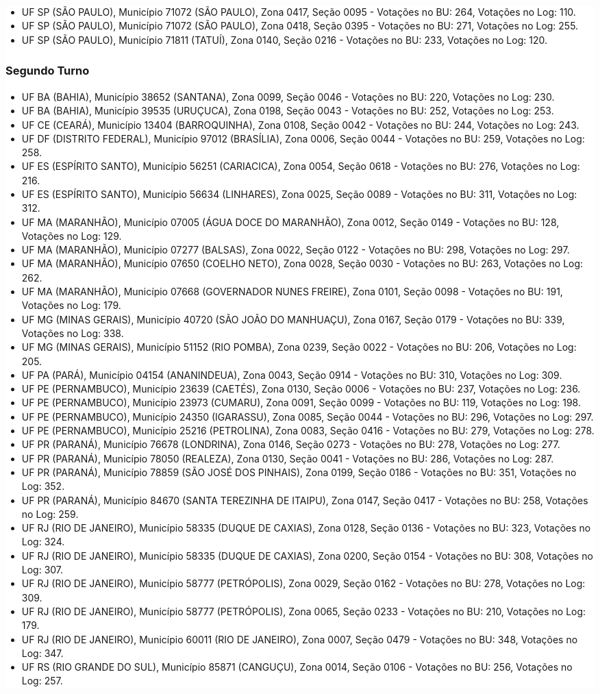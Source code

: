 - UF SP (SÃO PAULO), Município 71072 (SÃO PAULO), Zona 0417, Seção 0095 - Votações no BU: 264, Votações no Log: 110.
- UF SP (SÃO PAULO), Município 71072 (SÃO PAULO), Zona 0418, Seção 0395 - Votações no BU: 271, Votações no Log: 255.
- UF SP (SÃO PAULO), Município 71811 (TATUÍ), Zona 0140, Seção 0216 - Votações no BU: 233, Votações no Log: 120.

### Segundo Turno

- UF BA (BAHIA), Município 38652 (SANTANA), Zona 0099, Seção 0046 - Votações no BU: 220, Votações no Log: 230.
- UF BA (BAHIA), Município 39535 (URUÇUCA), Zona 0198, Seção 0043 - Votações no BU: 252, Votações no Log: 253.
- UF CE (CEARÁ), Município 13404 (BARROQUINHA), Zona 0108, Seção 0042 - Votações no BU: 244, Votações no Log: 243.
- UF DF (DISTRITO FEDERAL), Município 97012 (BRASÍLIA), Zona 0006, Seção 0044 - Votações no BU: 259, Votações no Log: 258.
- UF ES (ESPÍRITO SANTO), Município 56251 (CARIACICA), Zona 0054, Seção 0618 - Votações no BU: 276, Votações no Log: 216.
- UF ES (ESPÍRITO SANTO), Município 56634 (LINHARES), Zona 0025, Seção 0089 - Votações no BU: 311, Votações no Log: 312.
- UF MA (MARANHÃO), Município 07005 (ÁGUA DOCE DO MARANHÃO), Zona 0012, Seção 0149 - Votações no BU: 128, Votações no Log: 129.
- UF MA (MARANHÃO), Município 07277 (BALSAS), Zona 0022, Seção 0122 - Votações no BU: 298, Votações no Log: 297.
- UF MA (MARANHÃO), Município 07650 (COELHO NETO), Zona 0028, Seção 0030 - Votações no BU: 263, Votações no Log: 262.
- UF MA (MARANHÃO), Município 07668 (GOVERNADOR NUNES FREIRE), Zona 0101, Seção 0098 - Votações no BU: 191, Votações no Log: 179.
- UF MG (MINAS GERAIS), Município 40720 (SÃO JOÃO DO MANHUAÇU), Zona 0167, Seção 0179 - Votações no BU: 339, Votações no Log: 338.
- UF MG (MINAS GERAIS), Município 51152 (RIO POMBA), Zona 0239, Seção 0022 - Votações no BU: 206, Votações no Log: 205.
- UF PA (PARÁ), Município 04154 (ANANINDEUA), Zona 0043, Seção 0914 - Votações no BU: 310, Votações no Log: 309.
- UF PE (PERNAMBUCO), Município 23639 (CAETÉS), Zona 0130, Seção 0006 - Votações no BU: 237, Votações no Log: 236.
- UF PE (PERNAMBUCO), Município 23973 (CUMARU), Zona 0091, Seção 0099 - Votações no BU: 119, Votações no Log: 198.
- UF PE (PERNAMBUCO), Município 24350 (IGARASSU), Zona 0085, Seção 0044 - Votações no BU: 296, Votações no Log: 297.
- UF PE (PERNAMBUCO), Município 25216 (PETROLINA), Zona 0083, Seção 0416 - Votações no BU: 279, Votações no Log: 278.
- UF PR (PARANÁ), Município 76678 (LONDRINA), Zona 0146, Seção 0273 - Votações no BU: 278, Votações no Log: 277.
- UF PR (PARANÁ), Município 78050 (REALEZA), Zona 0130, Seção 0041 - Votações no BU: 286, Votações no Log: 287.
- UF PR (PARANÁ), Município 78859 (SÃO JOSÉ DOS PINHAIS), Zona 0199, Seção 0186 - Votações no BU: 351, Votações no Log: 352.
- UF PR (PARANÁ), Município 84670 (SANTA TEREZINHA DE ITAIPU), Zona 0147, Seção 0417 - Votações no BU: 258, Votações no Log: 259.
- UF RJ (RIO DE JANEIRO), Município 58335 (DUQUE DE CAXIAS), Zona 0128, Seção 0136 - Votações no BU: 323, Votações no Log: 324.
- UF RJ (RIO DE JANEIRO), Município 58335 (DUQUE DE CAXIAS), Zona 0200, Seção 0154 - Votações no BU: 308, Votações no Log: 307.
- UF RJ (RIO DE JANEIRO), Município 58777 (PETRÓPOLIS), Zona 0029, Seção 0162 - Votações no BU: 278, Votações no Log: 309.
- UF RJ (RIO DE JANEIRO), Município 58777 (PETRÓPOLIS), Zona 0065, Seção 0233 - Votações no BU: 210, Votações no Log: 179.
- UF RJ (RIO DE JANEIRO), Município 60011 (RIO DE JANEIRO), Zona 0007, Seção 0479 - Votações no BU: 348, Votações no Log: 347.
- UF RS (RIO GRANDE DO SUL), Município 85871 (CANGUÇU), Zona 0014, Seção 0106 - Votações no BU: 256, Votações no Log: 257.